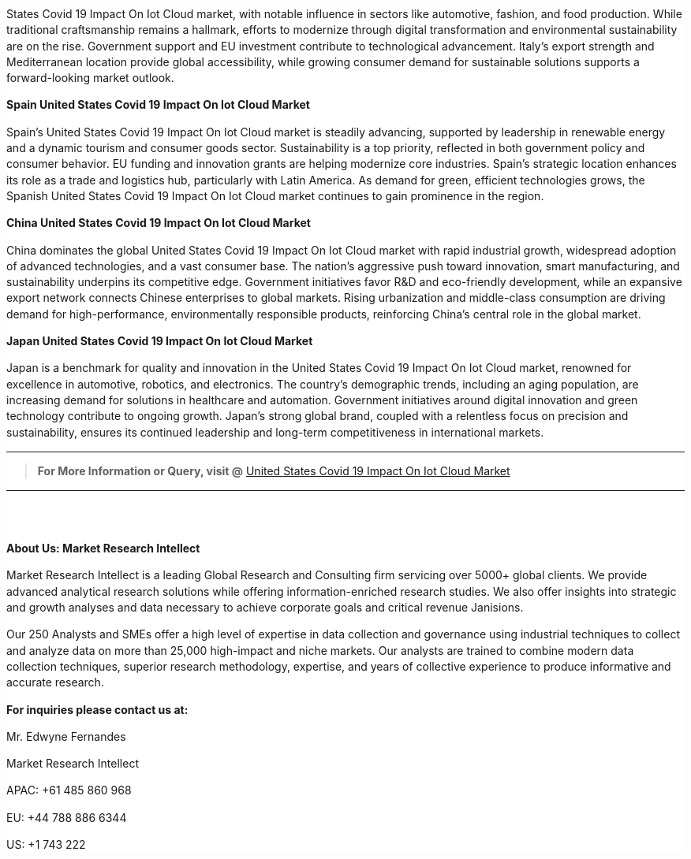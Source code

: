 States Covid 19 Impact On Iot Cloud market, with notable influence in sectors like automotive, fashion, and food production. While traditional craftsmanship remains a hallmark, efforts to modernize through digital transformation and environmental sustainability are on the rise. Government support and EU investment contribute to technological advancement. Italy&rsquo;s export strength and Mediterranean location provide global accessibility, while growing consumer demand for sustainable solutions supports a forward-looking market outlook.</p><p class="" data-start="4424" data-end="4975"><strong data-start="4424" data-end="4445">Spain United States Covid 19 Impact On Iot Cloud Market</strong></p><p class="" data-start="4424" data-end="4975">Spain&rsquo;s United States Covid 19 Impact On Iot Cloud market is steadily advancing, supported by leadership in renewable energy and a dynamic tourism and consumer goods sector. Sustainability is a top priority, reflected in both government policy and consumer behavior. EU funding and innovation grants are helping modernize core industries. Spain&rsquo;s strategic location enhances its role as a trade and logistics hub, particularly with Latin America. As demand for green, efficient technologies grows, the Spanish United States Covid 19 Impact On Iot Cloud market continues to gain prominence in the region.</p><p class="" data-start="4977" data-end="5589"><strong data-start="4977" data-end="4998">China United States Covid 19 Impact On Iot Cloud Market</strong></p><p class="" data-start="4977" data-end="5589">China dominates the global United States Covid 19 Impact On Iot Cloud market with rapid industrial growth, widespread adoption of advanced technologies, and a vast consumer base. The nation&rsquo;s aggressive push toward innovation, smart manufacturing, and sustainability underpins its competitive edge. Government initiatives favor R&amp;D and eco-friendly development, while an expansive export network connects Chinese enterprises to global markets. Rising urbanization and middle-class consumption are driving demand for high-performance, environmentally responsible products, reinforcing China&rsquo;s central role in the global market.</p><p class="" data-start="5591" data-end="6162"><strong data-start="5591" data-end="5612">Japan United States Covid 19 Impact On Iot Cloud Market</strong></p><p class="" data-start="5591" data-end="6162">Japan is a benchmark for quality and innovation in the United States Covid 19 Impact On Iot Cloud market, renowned for excellence in automotive, robotics, and electronics. The country&rsquo;s demographic trends, including an aging population, are increasing demand for solutions in healthcare and automation. Government initiatives around digital innovation and green technology contribute to ongoing growth. Japan&rsquo;s strong global brand, coupled with a relentless focus on precision and sustainability, ensures its continued leadership and long-term competitiveness in international markets.</p><hr /><blockquote><p><span class="font-[700]"><strong>For More Information or Query, visit&nbsp;@</strong>&nbsp;</span><span class="font-[700]"><a href="https://www.marketresearchintellect.com/product/covid-19-impact-on-iot-cloud-market-size-forecast/?utm_source=Linkedin&utm_medium=019" target="_blank" data-tracking-control-name="article-ssr-frontend-pulse_little-text-block" data-tracking-will-navigate="" data-test-link="">United States Covid 19 Impact On Iot Cloud Market</a></span></p></blockquote><hr /><h3>&nbsp;</h3><p><strong><span class="font-[700]">About Us: Market Research Intellect</span></strong></p><p><span class="">Market Research Intellect is a leading Global Research and Consulting firm servicing over 5000+ global clients. We provide advanced analytical research solutions while offering information-enriched research studies.&nbsp;</span>We also offer insights into strategic and growth analyses and data necessary to achieve corporate goals and critical revenue Janisions.</p><p><span class="">Our 250 Analysts and SMEs offer a high level of expertise in data collection and governance using industrial techniques to collect and analyze data on more than 25,000 high-impact and niche markets. Our analysts are trained to combine modern data collection techniques, superior research methodology, expertise, and years of collective experience to produce informative and accurate research.</span></p><p><strong>For inquiries please contact us at:</strong></p><p>Mr. Edwyne Fernandes</p><p>Market Research Intellect</p><p>APAC: +61 485 860 968</p><p>EU: +44 788 886 6344</p><p>US: +1 743 222